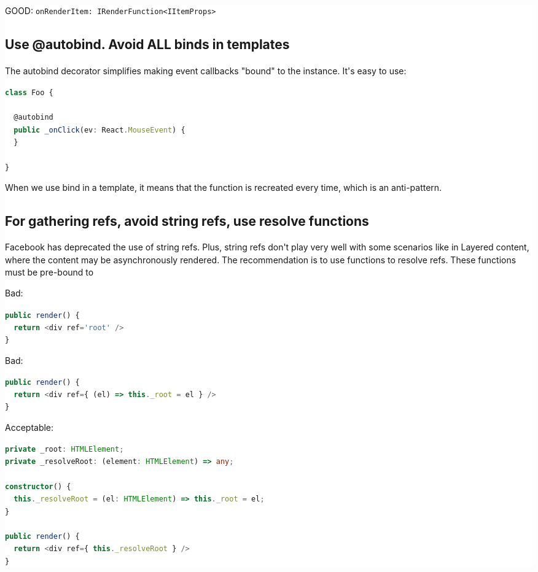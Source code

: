 GOOD:
`onRenderItem: IRenderFunction<IItemProps>`

## Use @autobind. Avoid ALL binds in templates

The autobind decorator simplifies making event callbacks "bound" to the instance. It's easy to use:

```typescript
class Foo {

  @autobind
  public _onClick(ev: React.MouseEvent) {
  }

}
```

When we use bind in a template, it means that the function is recreated every time, which is an anti-pattern.

## For gathering refs, avoid string refs, use resolve functions

Facebook has deprecated the use of string refs. Plus, string refs don't play very well with some scenarios like in Layered content, where the content may be asynchronously rendered. The recommendation is to use functions to resolve refs. These functions must be pre-bound to

Bad:
```typescript
public render() {
  return <div ref='root' />
}
```

Bad:
```typescript
public render() {
  return <div ref={ (el) => this._root = el } />
}
```

Acceptable:
```typescript
private _root: HTMLElement;
private _resolveRoot: (element: HTMLElement) => any;

constructor() {
  this._resolveRoot = (el: HTMLElement) => this._root = el;
}

public render() {
  return <div ref={ this._resolveRoot } />
}
```
